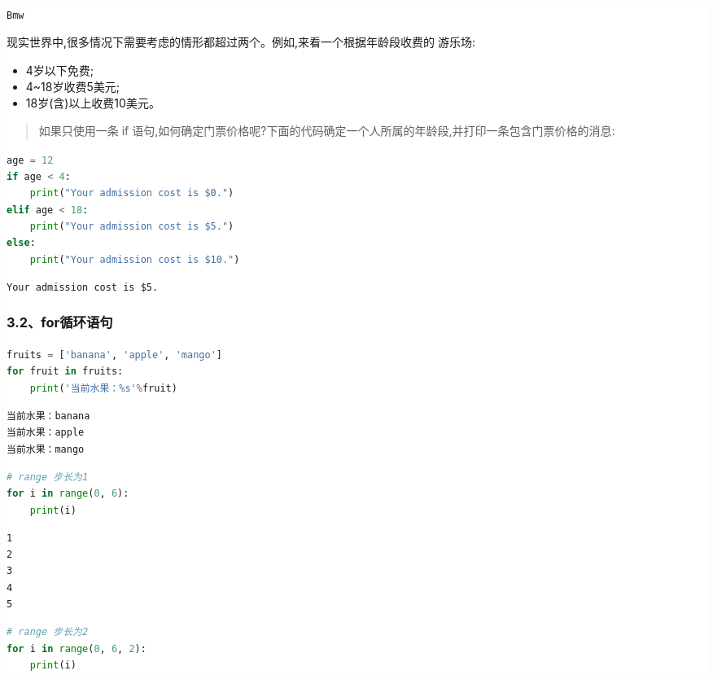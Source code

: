 ```text
Bmw
```

现实世界中,很多情况下需要考虑的情形都超过两个。例如,来看一个根据年龄段收费的 游乐场:

* 4岁以下免费;
* 4~18岁收费5美元;
* 18岁\(含\)以上收费10美元。  

> 如果只使用一条 if 语句,如何确定门票价格呢?下面的代码确定一个人所属的年龄段,并打印一条包含门票价格的消息:

```python
age = 12
if age < 4:
    print("Your admission cost is $0.")
elif age < 18:
    print("Your admission cost is $5.")
else:
    print("Your admission cost is $10.")
```

```text
Your admission cost is $5.
```

### 3.2、for循环语句

```python
fruits = ['banana', 'apple', 'mango']
for fruit in fruits:
    print('当前水果：%s'%fruit)
```

```text
当前水果：banana
当前水果：apple
当前水果：mango
```

```python
# range 步长为1
for i in range(0, 6):
    print(i)
```

```text
1
2
3
4
5
```

```python
# range 步长为2
for i in range(0, 6, 2):
    print(i)
```
